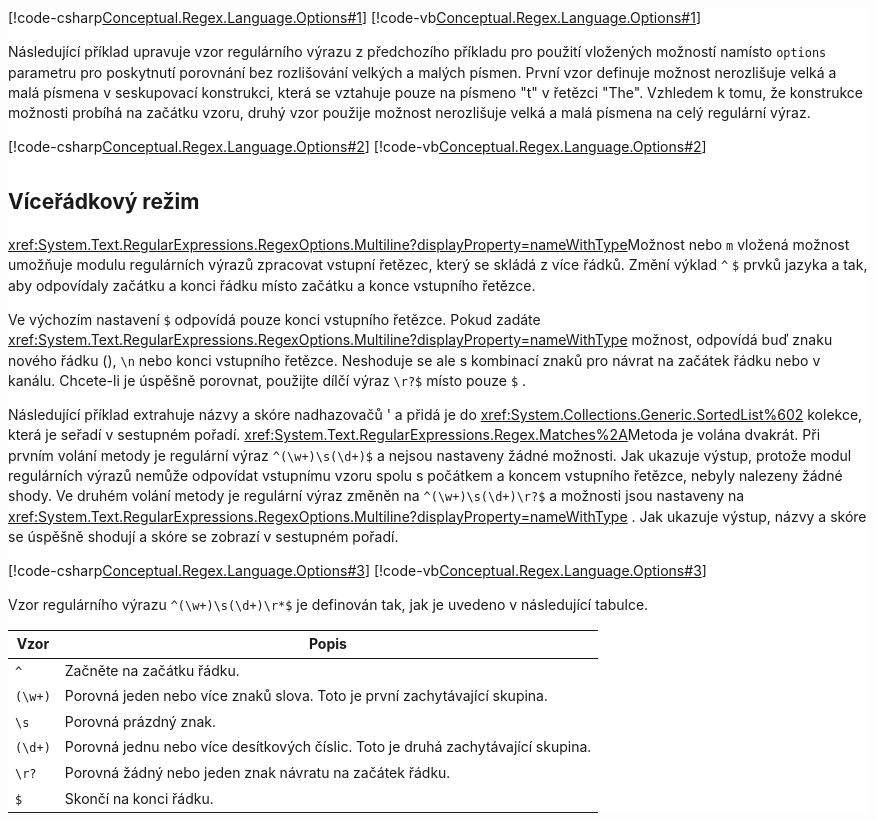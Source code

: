 [!code-csharp[Conceptual.Regex.Language.Options#1](../../../samples/snippets/csharp/VS_Snippets_CLR/conceptual.regex.language.options/cs/case1.cs#1)]
[!code-vb[Conceptual.Regex.Language.Options#1](../../../samples/snippets/visualbasic/VS_Snippets_CLR/conceptual.regex.language.options/vb/case1.vb#1)]

Následující příklad upravuje vzor regulárního výrazu z předchozího příkladu pro použití vložených možností namísto `options` parametru pro poskytnutí porovnání bez rozlišování velkých a malých písmen. První vzor definuje možnost nerozlišuje velká a malá písmena v seskupovací konstrukci, která se vztahuje pouze na písmeno "t" v řetězci "The". Vzhledem k tomu, že konstrukce možnosti probíhá na začátku vzoru, druhý vzor použije možnost nerozlišuje velká a malá písmena na celý regulární výraz.

[!code-csharp[Conceptual.Regex.Language.Options#2](../../../samples/snippets/csharp/VS_Snippets_CLR/conceptual.regex.language.options/cs/case2.cs#2)]
[!code-vb[Conceptual.Regex.Language.Options#2](../../../samples/snippets/visualbasic/VS_Snippets_CLR/conceptual.regex.language.options/vb/case2.vb#2)]

## <a name="multiline-mode"></a>Víceřádkový režim

<xref:System.Text.RegularExpressions.RegexOptions.Multiline?displayProperty=nameWithType>Možnost nebo `m` vložená možnost umožňuje modulu regulárních výrazů zpracovat vstupní řetězec, který se skládá z více řádků. Změní výklad `^` `$` prvků jazyka a tak, aby odpovídaly začátku a konci řádku místo začátku a konce vstupního řetězce.

Ve výchozím nastavení `$` odpovídá pouze konci vstupního řetězce. Pokud zadáte <xref:System.Text.RegularExpressions.RegexOptions.Multiline?displayProperty=nameWithType> možnost, odpovídá buď znaku nového řádku (), `\n` nebo konci vstupního řetězce. Neshoduje se ale s kombinací znaků pro návrat na začátek řádku nebo v kanálu. Chcete-li je úspěšně porovnat, použijte dílčí výraz `\r?$` místo pouze `$` .

Následující příklad extrahuje názvy a skóre nadhazovačů ' a přidá je do <xref:System.Collections.Generic.SortedList%602> kolekce, která je seřadí v sestupném pořadí. <xref:System.Text.RegularExpressions.Regex.Matches%2A>Metoda je volána dvakrát. Při prvním volání metody je regulární výraz `^(\w+)\s(\d+)$` a nejsou nastaveny žádné možnosti. Jak ukazuje výstup, protože modul regulárních výrazů nemůže odpovídat vstupnímu vzoru spolu s počátkem a koncem vstupního řetězce, nebyly nalezeny žádné shody. Ve druhém volání metody je regulární výraz změněn na `^(\w+)\s(\d+)\r?$` a možnosti jsou nastaveny na <xref:System.Text.RegularExpressions.RegexOptions.Multiline?displayProperty=nameWithType> . Jak ukazuje výstup, názvy a skóre se úspěšně shodují a skóre se zobrazí v sestupném pořadí.

[!code-csharp[Conceptual.Regex.Language.Options#3](../../../samples/snippets/csharp/VS_Snippets_CLR/conceptual.regex.language.options/cs/multiline1.cs#3)]
[!code-vb[Conceptual.Regex.Language.Options#3](../../../samples/snippets/visualbasic/VS_Snippets_CLR/conceptual.regex.language.options/vb/multiline1.vb#3)]

Vzor regulárního výrazu `^(\w+)\s(\d+)\r*$` je definován tak, jak je uvedeno v následující tabulce.

|Vzor|Popis|
|-------------|-----------------|
|`^`|Začněte na začátku řádku.|
|`(\w+)`|Porovná jeden nebo více znaků slova. Toto je první zachytávající skupina.|
|`\s`|Porovná prázdný znak.|
|`(\d+)`|Porovná jednu nebo více desítkových číslic. Toto je druhá zachytávající skupina.|
|`\r?`|Porovná žádný nebo jeden znak návratu na začátek řádku.|
|`$`|Skončí na konci řádku.|
